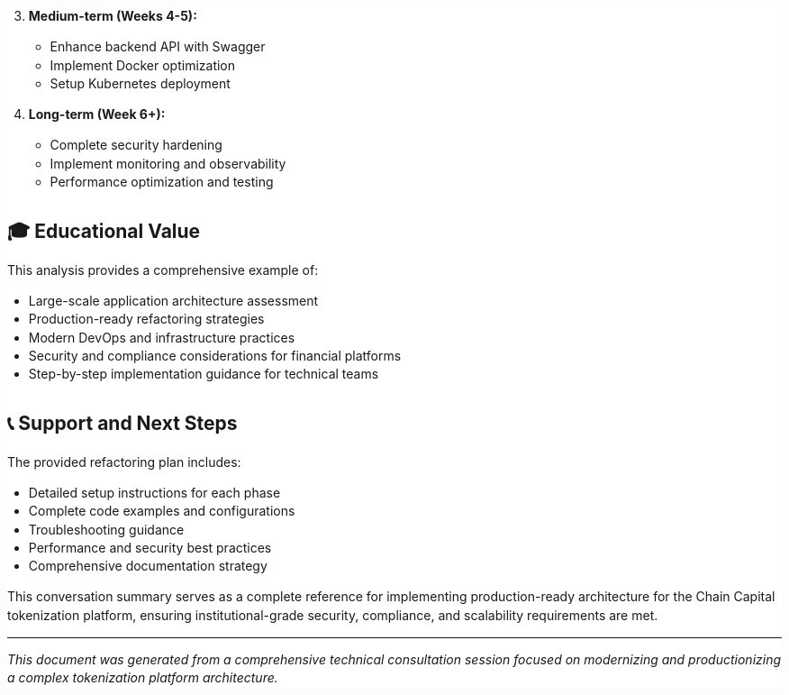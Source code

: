 3. **Medium-term (Weeks 4-5):**
   - Enhance backend API with Swagger
   - Implement Docker optimization
   - Setup Kubernetes deployment

4. **Long-term (Week 6+):**
   - Complete security hardening
   - Implement monitoring and observability
   - Performance optimization and testing

## 🎓 Educational Value

This analysis provides a comprehensive example of:
- Large-scale application architecture assessment
- Production-ready refactoring strategies
- Modern DevOps and infrastructure practices
- Security and compliance considerations for financial platforms
- Step-by-step implementation guidance for technical teams

## 📞 Support and Next Steps

The provided refactoring plan includes:
- Detailed setup instructions for each phase
- Complete code examples and configurations
- Troubleshooting guidance
- Performance and security best practices
- Comprehensive documentation strategy

This conversation summary serves as a complete reference for implementing production-ready architecture for the Chain Capital tokenization platform, ensuring institutional-grade security, compliance, and scalability requirements are met.

---

*This document was generated from a comprehensive technical consultation session focused on modernizing and productionizing a complex tokenization platform architecture.*
